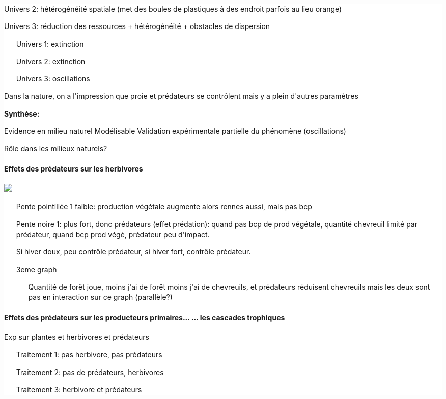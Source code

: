 Univers 2: hétérogénéité spatiale (met des boules de plastiques à des endroit parfois au lieu orange)

Univers 3: réduction des ressources + hétérogénéité + obstacles de dispersion

  
<ul>
Univers 1: extinction
</ul>
<ul>
Univers 2: extinction
</ul>
<ul>
Univers 3: oscillations
</ul></ul></ul>
  
Dans la nature, on a l'impression que proie et prédateurs se contrôlent mais y a plein d'autres paramètres
<br>
  
**Synthèse:**

Evidence en milieu naturel
Modélisable
Validation expérimentale partielle du phénomène (oscillations)

Rôle dans les milieux naturels?
<br>

#### Effets des prédateurs sur les herbivores

![](https://lh3.googleusercontent.com/ljwODw0ZQBjR8Nv_7UvgIUdRTf9BpUClEK-NAGs1OTFRSOA3ArPgO6E3OHKzO2Sk45wBhOIqLEt1EPBTIAX-z8bulsLPMoJqYfoFgbZEuzcM_8Y7_E4VrYLXEbw16QiS-8QsfvTnngzjzJoddyMd0edVZmD_95AiAp8XbM6X9RkuLHTe7aiWQs63n-0dmg)
<ul>
Pente pointillée 1 faible: production végétale augmente alors rennes aussi, mais pas bcp
</ul><ul>
Pente noire 1: plus fort, donc prédateurs (effet prédation): quand pas bcp de prod végétale, quantité chevreuil limité par prédateur, quand bcp prod végé, prédateur peu d'impact.
</ul><ul>
  

Si hiver doux, peu contrôle prédateur, si hiver fort, contrôle prédateur.
</ul>
  <ul>

3eme graph
<ul>
Quantité de forêt joue, moins j'ai de forêt moins j'ai de chevreuils, et prédateurs réduisent chevreuils mais les deux sont pas en interaction sur ce graph (parallèle?)
</ul></ul>
  
  

#### Effets des prédateurs sur les producteurs primaires... ... les cascades trophiques

Exp sur plantes et herbivores et prédateurs
<ul>
Traitement 1: pas herbivore, pas prédateurs
</ul><ul>
Traitement 2: pas de prédateurs, herbivores
</ul><ul>
Traitement 3: herbivore et prédateurs
</ul>
